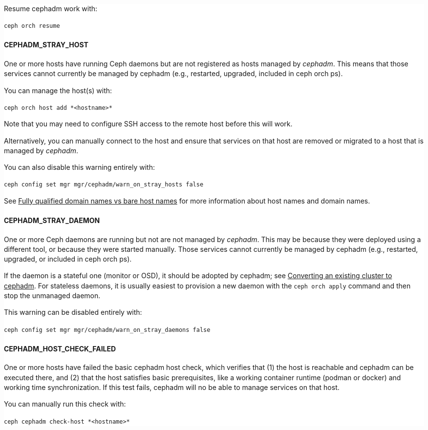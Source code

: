 Resume cephadm work with:

```
ceph orch resume
```



#### CEPHADM_STRAY_HOST

One or more hosts have running Ceph daemons but are not registered as hosts managed by *cephadm*.  This means that those services cannot currently be managed by cephadm (e.g., restarted, upgraded, included in ceph orch ps).

You can manage the host(s) with:

```
ceph orch host add *<hostname>*
```

Note that you may need to configure SSH access to the remote host before this will work.

Alternatively, you can manually connect to the host and ensure that services on that host are removed or migrated to a host that is managed by *cephadm*.

You can also disable this warning entirely with:

```
ceph config set mgr mgr/cephadm/warn_on_stray_hosts false
```

See [Fully qualified domain names vs bare host names](https://docs.ceph.com/en/latest/cephadm/host-management/#cephadm-fqdn) for more information about host names and domain names.

#### CEPHADM_STRAY_DAEMON

One or more Ceph daemons are running but not are not managed by *cephadm*.  This may be because they were deployed using a different tool, or because they were started manually.  Those services cannot currently be managed by cephadm (e.g., restarted, upgraded, or included in ceph orch ps).

If the daemon is a stateful one (monitor or OSD), it should be adopted by cephadm; see [Converting an existing cluster to cephadm](https://docs.ceph.com/en/latest/cephadm/adoption/#cephadm-adoption).  For stateless daemons, it is usually easiest to provision a new daemon with the `ceph orch apply` command and then stop the unmanaged daemon.

This warning can be disabled entirely with:

```
ceph config set mgr mgr/cephadm/warn_on_stray_daemons false
```

#### CEPHADM_HOST_CHECK_FAILED

One or more hosts have failed the basic cephadm host check, which verifies that (1) the host is reachable and cephadm can be executed there, and (2) that the host satisfies basic prerequisites, like a working container runtime (podman or docker) and working time synchronization. If this test fails, cephadm will no be able to manage services on that host.

You can manually run this check with:

```
ceph cephadm check-host *<hostname>*
```
